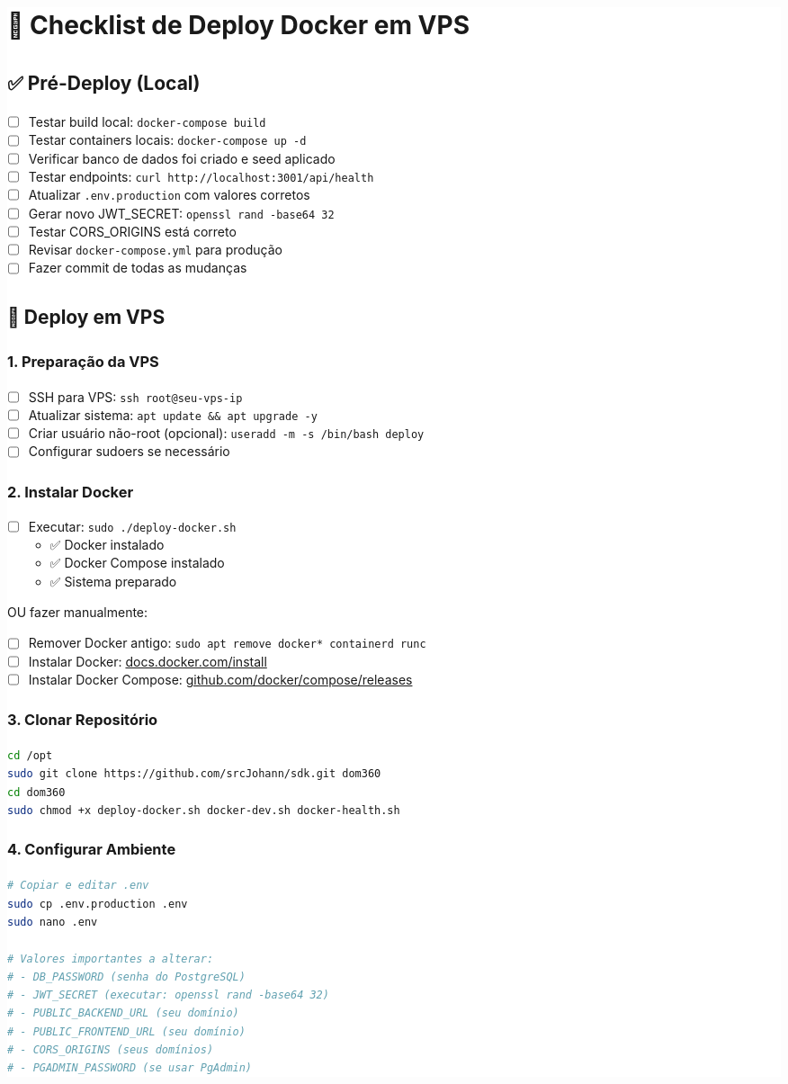 # 🐳 Checklist de Deploy Docker em VPS

## ✅ Pré-Deploy (Local)

- [ ] Testar build local: `docker-compose build`
- [ ] Testar containers locais: `docker-compose up -d`
- [ ] Verificar banco de dados foi criado e seed aplicado
- [ ] Testar endpoints: `curl http://localhost:3001/api/health`
- [ ] Atualizar `.env.production` com valores corretos
- [ ] Gerar novo JWT_SECRET: `openssl rand -base64 32`
- [ ] Testar CORS_ORIGINS está correto
- [ ] Revisar `docker-compose.yml` para produção
- [ ] Fazer commit de todas as mudanças

## 🚀 Deploy em VPS

### 1. Preparação da VPS

- [ ] SSH para VPS: `ssh root@seu-vps-ip`
- [ ] Atualizar sistema: `apt update && apt upgrade -y`
- [ ] Criar usuário não-root (opcional): `useradd -m -s /bin/bash deploy`
- [ ] Configurar sudoers se necessário

### 2. Instalar Docker

- [ ] Executar: `sudo ./deploy-docker.sh`
  - ✅ Docker instalado
  - ✅ Docker Compose instalado
  - ✅ Sistema preparado
  
OU fazer manualmente:

- [ ] Remover Docker antigo: `sudo apt remove docker* containerd runc`
- [ ] Instalar Docker: [docs.docker.com/install](https://docs.docker.com/install/)
- [ ] Instalar Docker Compose: [github.com/docker/compose/releases](https://github.com/docker/compose/releases)

### 3. Clonar Repositório

```bash
cd /opt
sudo git clone https://github.com/srcJohann/sdk.git dom360
cd dom360
sudo chmod +x deploy-docker.sh docker-dev.sh docker-health.sh
```

### 4. Configurar Ambiente

```bash
# Copiar e editar .env
sudo cp .env.production .env
sudo nano .env

# Valores importantes a alterar:
# - DB_PASSWORD (senha do PostgreSQL)
# - JWT_SECRET (executar: openssl rand -base64 32)
# - PUBLIC_BACKEND_URL (seu domínio)
# - PUBLIC_FRONTEND_URL (seu domínio)
# - CORS_ORIGINS (seus domínios)
# - PGADMIN_PASSWORD (se usar PgAdmin)
```

